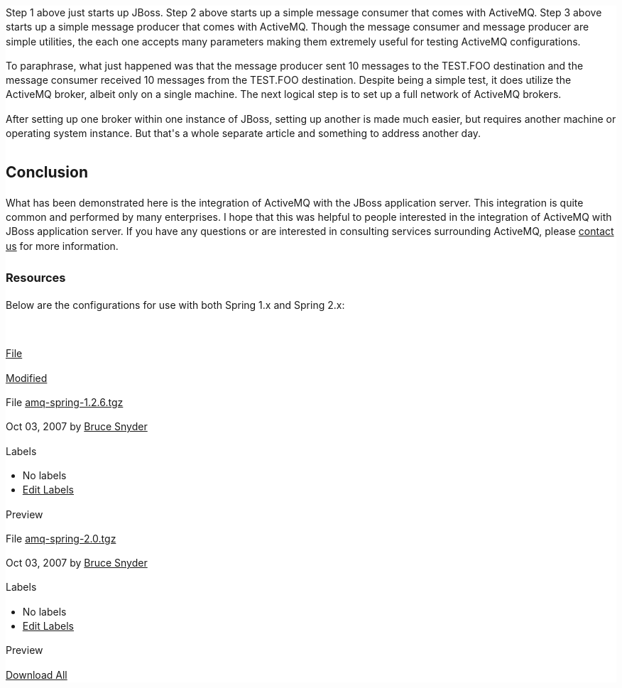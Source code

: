 Step 1 above just starts up JBoss. Step 2 above starts up a simple message consumer that comes with ActiveMQ. Step 3 above starts up a simple message producer that comes with ActiveMQ. Though the message consumer and message producer are simple utilities, the each one accepts many parameters making them extremely useful for testing ActiveMQ configurations.

To paraphrase, what just happened was that the message producer sent 10 messages to the TEST.FOO destination and the message consumer received 10 messages from the TEST.FOO destination. Despite being a simple test, it does utilize the ActiveMQ broker, albeit only on a single machine. The next logical step is to set up a full network of ActiveMQ brokers.

After setting up one broker within one instance of JBoss, setting up another is made much easier, but requires another machine or operating system instance. But that's a whole separate article and something to address another day.

Conclusion
----------

What has been demonstrated here is the integration of ActiveMQ with the JBoss application server. This integration is quite common and performed by many enterprises. I hope that this was helpful to people interested in the integration of ActiveMQ with JBoss application server. If you have any questions or are interested in consulting services surrounding ActiveMQ, please [contact us](http://www.logicblaze.com/contact.jsp) for more information.

### Resources

Below are the configurations for use with both Spring 1.x and Spring 2.x:

  

 

[File](Connectivity/Containers/integrating-apache-activemq-with-jboss.md?sortBy=name&sortOrder=ascending)

[Modified](Connectivity/Containers/integrating-apache-activemq-with-jboss.md?sortBy=date&sortOrder=descending)

File [amq-spring-1.2.6.tgz](integrating-apache-activemq-with-jboss.data/amq-spring-1.2.6.tgz?api=v2 "Download")

Oct 03, 2007 by [Bruce Snyder](https://cwiki.apache.org/confluence/display/~bsnyder)

Labels

*   No labels
*   [Edit Labels](# "Edit Labels")

Preview

File [amq-spring-2.0.tgz](integrating-apache-activemq-with-jboss.data/amq-spring-2.0.tgz?api=v2 "Download")

Oct 03, 2007 by [Bruce Snyder](https://cwiki.apache.org/confluence/display/~bsnyder)

Labels

*   No labels
*   [Edit Labels](# "Edit Labels")

Preview

[Download All](/confluence/pages/downloadallattachments.action?pageId=67786 "Download all the latest versions of attachments on this page as single zip file.")

